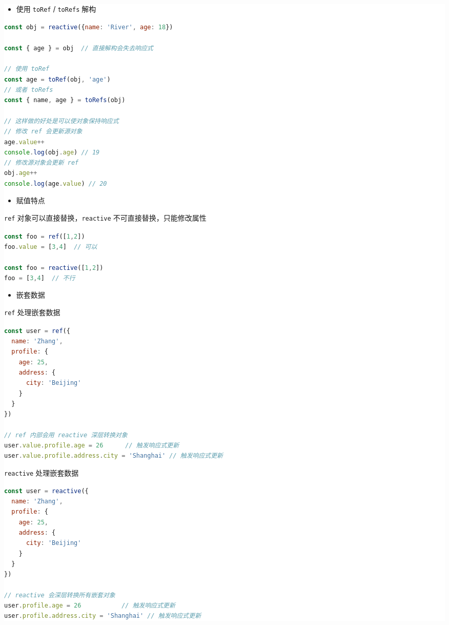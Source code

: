 ```js
```

- 使用 `toRef` / `toRefs` 解构

```js
const obj = reactive({name: 'River', age: 18})

const { age } = obj  // 直接解构会失去响应式

// 使用 toRef
const age = toRef(obj, 'age')
// 或者 toRefs
const { name, age } = toRefs(obj)

// 这样做的好处是可以使对象保持响应式
// 修改 ref 会更新源对象
age.value++
console.log(obj.age) // 19
// 修改源对象会更新 ref
obj.age++
console.log(age.value) // 20
```
- 赋值特点

`ref` 对象可以直接替换，`reactive` 不可直接替换，只能修改属性
```js
const foo = ref([1,2])
foo.value = [3,4]  // 可以

const foo = reactive([1,2])
foo = [3,4]  // 不行
```

- 嵌套数据

`ref` 处理嵌套数据
```js
const user = ref({
  name: 'Zhang',
  profile: {
    age: 25,
    address: {
      city: 'Beijing'
    }
  }
})

// ref 内部会用 reactive 深层转换对象
user.value.profile.age = 26      // 触发响应式更新
user.value.profile.address.city = 'Shanghai' // 触发响应式更新
```

`reactive` 处理嵌套数据
```js
const user = reactive({
  name: 'Zhang',
  profile: {
    age: 25,
    address: {
      city: 'Beijing'
    }
  }
})

// reactive 会深层转换所有嵌套对象
user.profile.age = 26           // 触发响应式更新
user.profile.address.city = 'Shanghai' // 触发响应式更新
```